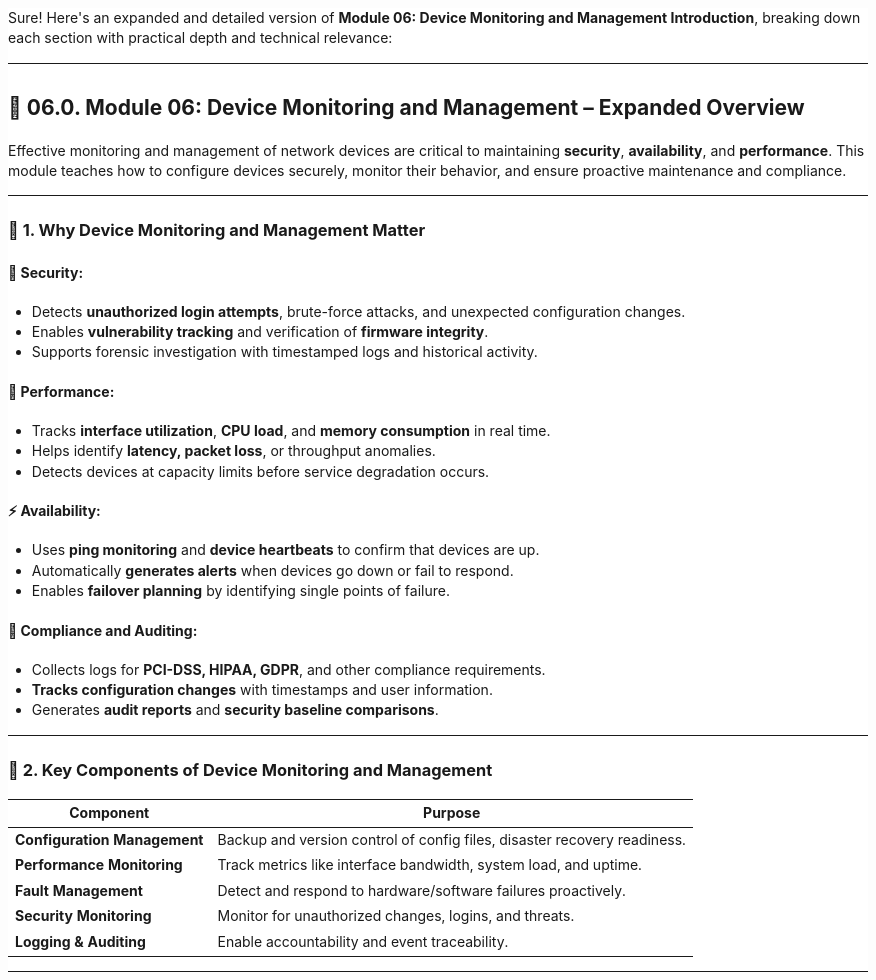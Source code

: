 Sure! Here's an expanded and detailed version of **Module 06: Device Monitoring and Management Introduction**, breaking down each section with practical depth and technical relevance:

---

## 📡 **06.0. Module 06: Device Monitoring and Management – Expanded Overview**

Effective monitoring and management of network devices are critical to maintaining **security**, **availability**, and **performance**. This module teaches how to configure devices securely, monitor their behavior, and ensure proactive maintenance and compliance.

---

### 🌟 **1. Why Device Monitoring and Management Matter**

#### 🔐 Security:
- Detects **unauthorized login attempts**, brute-force attacks, and unexpected configuration changes.
- Enables **vulnerability tracking** and verification of **firmware integrity**.
- Supports forensic investigation with timestamped logs and historical activity.

#### 🚀 Performance:
- Tracks **interface utilization**, **CPU load**, and **memory consumption** in real time.
- Helps identify **latency, packet loss**, or throughput anomalies.
- Detects devices at capacity limits before service degradation occurs.

#### ⚡ Availability:
- Uses **ping monitoring** and **device heartbeats** to confirm that devices are up.
- Automatically **generates alerts** when devices go down or fail to respond.
- Enables **failover planning** by identifying single points of failure.

#### 🧾 Compliance and Auditing:
- Collects logs for **PCI-DSS, HIPAA, GDPR**, and other compliance requirements.
- **Tracks configuration changes** with timestamps and user information.
- Generates **audit reports** and **security baseline comparisons**.

---

### 🔑 **2. Key Components of Device Monitoring and Management**

| Component              | Purpose                                                                 |
|------------------------|-------------------------------------------------------------------------|
| **Configuration Management** | Backup and version control of config files, disaster recovery readiness. |
| **Performance Monitoring**   | Track metrics like interface bandwidth, system load, and uptime.         |
| **Fault Management**         | Detect and respond to hardware/software failures proactively.           |
| **Security Monitoring**      | Monitor for unauthorized changes, logins, and threats.                   |
| **Logging & Auditing**       | Enable accountability and event traceability.                           |

---
